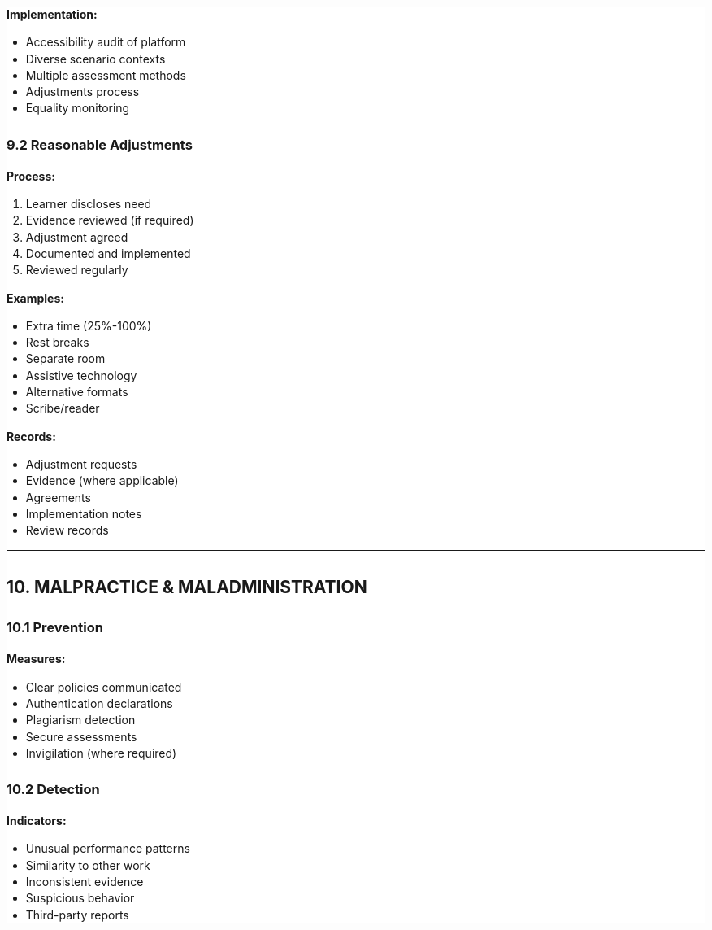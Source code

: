 **Implementation:**
- Accessibility audit of platform
- Diverse scenario contexts
- Multiple assessment methods
- Adjustments process
- Equality monitoring

### 9.2 Reasonable Adjustments

**Process:**
1. Learner discloses need
2. Evidence reviewed (if required)
3. Adjustment agreed
4. Documented and implemented
5. Reviewed regularly

**Examples:**
- Extra time (25%-100%)
- Rest breaks
- Separate room
- Assistive technology
- Alternative formats
- Scribe/reader

**Records:**
- Adjustment requests
- Evidence (where applicable)
- Agreements
- Implementation notes
- Review records

---

## 10. MALPRACTICE & MALADMINISTRATION

### 10.1 Prevention

**Measures:**
- Clear policies communicated
- Authentication declarations
- Plagiarism detection
- Secure assessments
- Invigilation (where required)

### 10.2 Detection

**Indicators:**
- Unusual performance patterns
- Similarity to other work
- Inconsistent evidence
- Suspicious behavior
- Third-party reports
